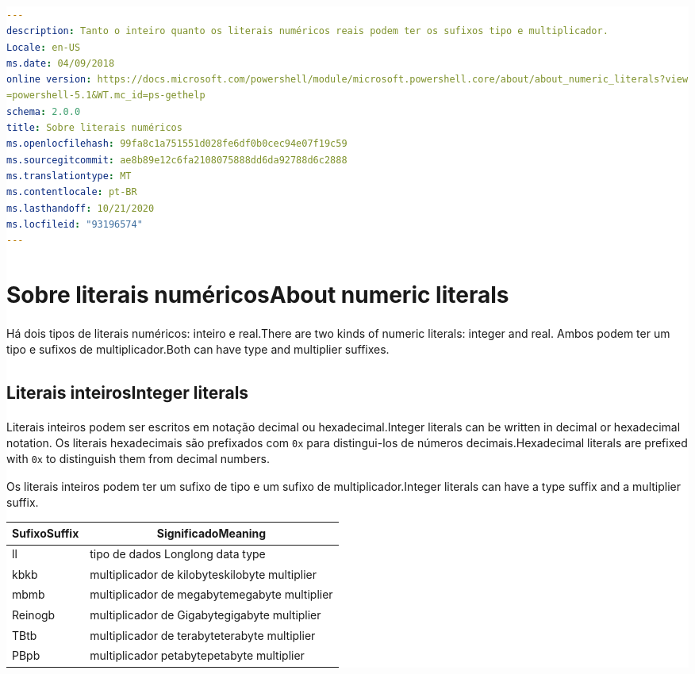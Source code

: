 ```yaml
---
description: Tanto o inteiro quanto os literais numéricos reais podem ter os sufixos tipo e multiplicador.
Locale: en-US
ms.date: 04/09/2018
online version: https://docs.microsoft.com/powershell/module/microsoft.powershell.core/about/about_numeric_literals?view=powershell-5.1&WT.mc_id=ps-gethelp
schema: 2.0.0
title: Sobre literais numéricos
ms.openlocfilehash: 99fa8c1a751551d028fe6df0b0cec94e07f19c59
ms.sourcegitcommit: ae8b89e12c6fa2108075888dd6da92788d6c2888
ms.translationtype: MT
ms.contentlocale: pt-BR
ms.lasthandoff: 10/21/2020
ms.locfileid: "93196574"
---
```

# <a name="about-numeric-literals"></a><span data-ttu-id="28a1b-103">Sobre literais numéricos</span><span class="sxs-lookup"><span data-stu-id="28a1b-103">About numeric literals</span></span>

<span data-ttu-id="28a1b-104">Há dois tipos de literais numéricos: inteiro e real.</span><span class="sxs-lookup"><span data-stu-id="28a1b-104">There are two kinds of numeric literals: integer and real.</span></span> <span data-ttu-id="28a1b-105">Ambos podem ter um tipo e sufixos de multiplicador.</span><span class="sxs-lookup"><span data-stu-id="28a1b-105">Both can have type and multiplier suffixes.</span></span>

## <a name="integer-literals"></a><span data-ttu-id="28a1b-106">Literais inteiros</span><span class="sxs-lookup"><span data-stu-id="28a1b-106">Integer literals</span></span>

<span data-ttu-id="28a1b-107">Literais inteiros podem ser escritos em notação decimal ou hexadecimal.</span><span class="sxs-lookup"><span data-stu-id="28a1b-107">Integer literals can be written in decimal or hexadecimal notation.</span></span> <span data-ttu-id="28a1b-108">Os literais hexadecimais são prefixados com `0x` para distingui-los de números decimais.</span><span class="sxs-lookup"><span data-stu-id="28a1b-108">Hexadecimal literals are prefixed with `0x` to distinguish them from decimal numbers.</span></span>

<span data-ttu-id="28a1b-109">Os literais inteiros podem ter um sufixo de tipo e um sufixo de multiplicador.</span><span class="sxs-lookup"><span data-stu-id="28a1b-109">Integer literals can have a type suffix and a multiplier suffix.</span></span>

| <span data-ttu-id="28a1b-110">Sufixo</span><span class="sxs-lookup"><span data-stu-id="28a1b-110">Suffix</span></span> |       <span data-ttu-id="28a1b-111">Significado</span><span class="sxs-lookup"><span data-stu-id="28a1b-111">Meaning</span></span>       |
| ------ | ------------------- |
| <span data-ttu-id="28a1b-112">l</span><span class="sxs-lookup"><span data-stu-id="28a1b-112">l</span></span>      | <span data-ttu-id="28a1b-113">tipo de dados Long</span><span class="sxs-lookup"><span data-stu-id="28a1b-113">long data type</span></span>      |
| <span data-ttu-id="28a1b-114">kb</span><span class="sxs-lookup"><span data-stu-id="28a1b-114">kb</span></span>     | <span data-ttu-id="28a1b-115">multiplicador de kilobytes</span><span class="sxs-lookup"><span data-stu-id="28a1b-115">kilobyte multiplier</span></span> |
| <span data-ttu-id="28a1b-116">mb</span><span class="sxs-lookup"><span data-stu-id="28a1b-116">mb</span></span>     | <span data-ttu-id="28a1b-117">multiplicador de megabyte</span><span class="sxs-lookup"><span data-stu-id="28a1b-117">megabyte multiplier</span></span> |
| <span data-ttu-id="28a1b-118">Reino</span><span class="sxs-lookup"><span data-stu-id="28a1b-118">gb</span></span>     | <span data-ttu-id="28a1b-119">multiplicador de Gigabyte</span><span class="sxs-lookup"><span data-stu-id="28a1b-119">gigabyte multiplier</span></span> |
| <span data-ttu-id="28a1b-120">TB</span><span class="sxs-lookup"><span data-stu-id="28a1b-120">tb</span></span>     | <span data-ttu-id="28a1b-121">multiplicador de terabyte</span><span class="sxs-lookup"><span data-stu-id="28a1b-121">terabyte multiplier</span></span> |
| <span data-ttu-id="28a1b-122">PB</span><span class="sxs-lookup"><span data-stu-id="28a1b-122">pb</span></span>     | <span data-ttu-id="28a1b-123">multiplicador petabyte</span><span class="sxs-lookup"><span data-stu-id="28a1b-123">petabyte multiplier</span></span> |
